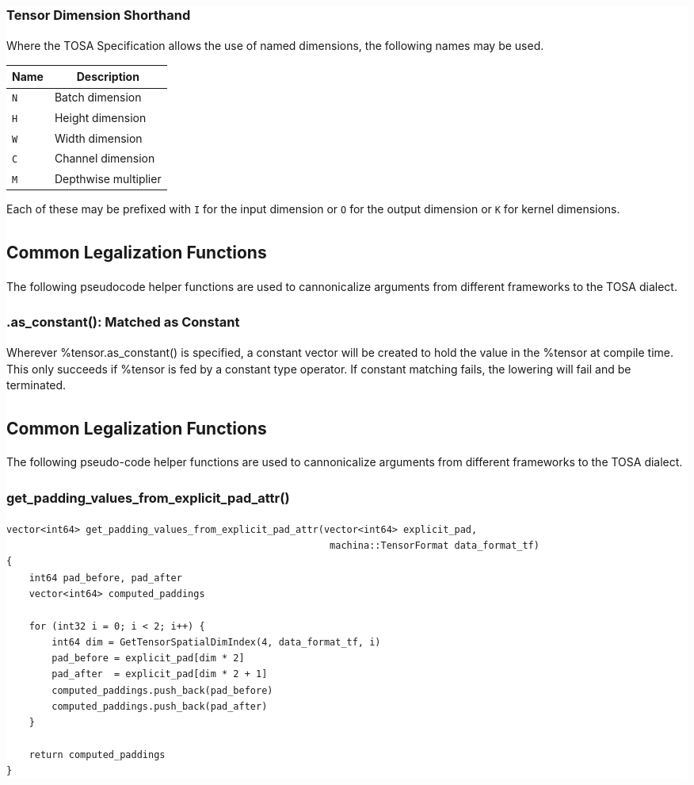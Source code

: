 ### Tensor Dimension Shorthand

Where the TOSA Specification allows the use of named dimensions, the following
names may be used.

Name | Description
---- | --------------------
`N`  | Batch dimension
`H`  | Height dimension
`W`  | Width dimension
`C`  | Channel dimension
`M`  | Depthwise multiplier

Each of these may be prefixed with `I` for the input dimension or `O` for the
output dimension or `K` for kernel dimensions.

## Common Legalization Functions

The following pseudocode helper functions are used to cannonicalize arguments
from different frameworks to the TOSA dialect.

### .as_constant(): Matched as Constant

Wherever %tensor.as_constant() is specified, a constant vector will be created
to hold the value in the %tensor at compile time. This only succeeds if %tensor
is fed by a constant type operator. If constant matching fails, the lowering
will fail and be terminated.

## Common Legalization Functions

The following pseudo-code helper functions are used to cannonicalize arguments
from different frameworks to the TOSA dialect.

### get_padding_values_from_explicit_pad_attr()

```
vector<int64> get_padding_values_from_explicit_pad_attr(vector<int64> explicit_pad,
                                                         machina::TensorFormat data_format_tf)
{
    int64 pad_before, pad_after
    vector<int64> computed_paddings

    for (int32 i = 0; i < 2; i++) {
        int64 dim = GetTensorSpatialDimIndex(4, data_format_tf, i)
        pad_before = explicit_pad[dim * 2]
        pad_after  = explicit_pad[dim * 2 + 1]
        computed_paddings.push_back(pad_before)
        computed_paddings.push_back(pad_after)
    }

    return computed_paddings
}
```
